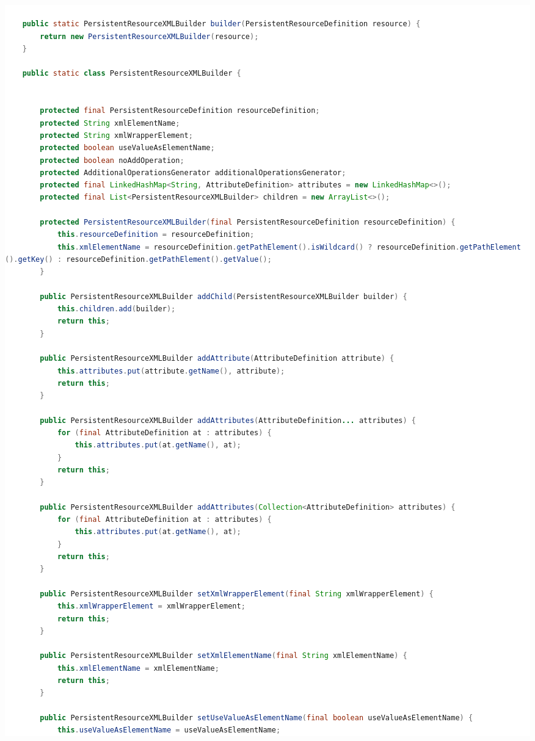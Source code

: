 ```java

    public static PersistentResourceXMLBuilder builder(PersistentResourceDefinition resource) {
        return new PersistentResourceXMLBuilder(resource);
    }

    public static class PersistentResourceXMLBuilder {


        protected final PersistentResourceDefinition resourceDefinition;
        protected String xmlElementName;
        protected String xmlWrapperElement;
        protected boolean useValueAsElementName;
        protected boolean noAddOperation;
        protected AdditionalOperationsGenerator additionalOperationsGenerator;
        protected final LinkedHashMap<String, AttributeDefinition> attributes = new LinkedHashMap<>();
        protected final List<PersistentResourceXMLBuilder> children = new ArrayList<>();

        protected PersistentResourceXMLBuilder(final PersistentResourceDefinition resourceDefinition) {
            this.resourceDefinition = resourceDefinition;
            this.xmlElementName = resourceDefinition.getPathElement().isWildcard() ? resourceDefinition.getPathElement().getKey() : resourceDefinition.getPathElement().getValue();
        }

        public PersistentResourceXMLBuilder addChild(PersistentResourceXMLBuilder builder) {
            this.children.add(builder);
            return this;
        }

        public PersistentResourceXMLBuilder addAttribute(AttributeDefinition attribute) {
            this.attributes.put(attribute.getName(), attribute);
            return this;
        }

        public PersistentResourceXMLBuilder addAttributes(AttributeDefinition... attributes) {
            for (final AttributeDefinition at : attributes) {
                this.attributes.put(at.getName(), at);
            }
            return this;
        }

        public PersistentResourceXMLBuilder addAttributes(Collection<AttributeDefinition> attributes) {
            for (final AttributeDefinition at : attributes) {
                this.attributes.put(at.getName(), at);
            }
            return this;
        }

        public PersistentResourceXMLBuilder setXmlWrapperElement(final String xmlWrapperElement) {
            this.xmlWrapperElement = xmlWrapperElement;
            return this;
        }

        public PersistentResourceXMLBuilder setXmlElementName(final String xmlElementName) {
            this.xmlElementName = xmlElementName;
            return this;
        }

        public PersistentResourceXMLBuilder setUseValueAsElementName(final boolean useValueAsElementName) {
            this.useValueAsElementName = useValueAsElementName;
```